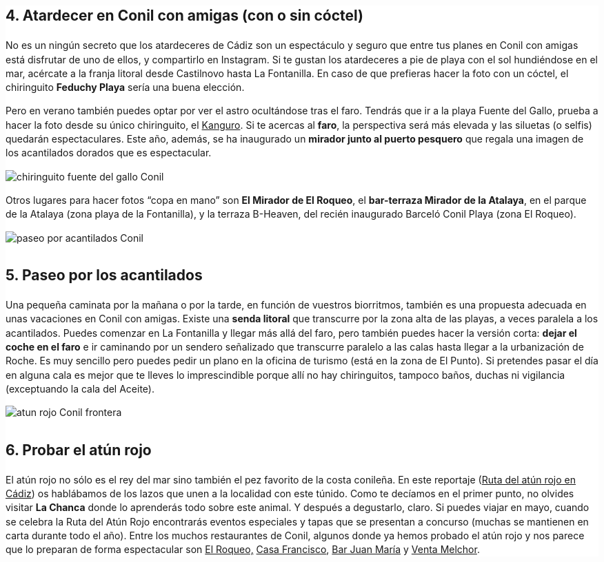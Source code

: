 ## 4\. Atardecer en Conil con amigas (con o sin cóctel)

No es un ningún secreto que los atardeceres de Cádiz son un espectáculo y seguro que 
entre tus planes en Conil con amigas está disfrutar de uno de ellos, y compartirlo en 
Instagram. Si te gustan los atardeceres a pie de playa con el sol hundiéndose en el mar, 
acércate a la franja litoral desde Castilnovo hasta La Fontanilla. En caso de que 
prefieras hacer la foto con un cóctel, el chiringuito **Feduchy Playa** sería una buena 
elección. 

Pero en verano también puedes optar por ver el astro ocultándose tras el faro. Tendrás 
que ir a la playa Fuente del Gallo, prueba a hacer la foto desde su único chiringuito, 
el [Kanguro](https://kanguroconil.com). Si te acercas al **faro**, la perspectiva será 
más elevada y las siluetas (o selfis) quedarán espectaculares. Este año, además, se ha 
inaugurado un **mirador junto al puerto pesquero** que regala una imagen de los 
acantilados dorados que es espectacular. 

![chiringuito fuente del gallo Conil](https://fotos.etheriamagazine.com/2021/06/chiringuito-fuente-gallo-conil.jpg "Chiringuito de la playa Fuente del Gallo. © Pepa G.")

Otros lugares para hacer fotos “copa en mano” son **El Mirador de El Roqueo**, el 
**bar-terraza Mirador de la Atalaya**, en el parque de la Atalaya (zona playa de la 
Fontanilla), y la terraza B-Heaven, del recién inaugurado Barceló Conil Playa (zona El 
Roqueo). 

![paseo por acantilados Conil](https://fotos.etheriamagazine.com/2021/06/ruta-acantilados-conil.jpg "Pasarela junto a los acantilados, uno de los planes en Conil que no debes perderte. © P.G.")

## 5\. Paseo por los acantilados

Una pequeña caminata por la mañana o por la tarde, en función de vuestros biorritmos, 
también es una propuesta adecuada en unas vacaciones en Conil con amigas. Existe una 
**senda litoral** que transcurre por la zona alta de las playas, a veces paralela a los 
acantilados. Puedes comenzar en La Fontanilla y llegar más allá del faro, pero también 
puedes hacer la versión corta: **dejar el coche en el faro** e ir caminando por un 
sendero señalizado que transcurre paralelo a las calas hasta llegar a la urbanización de 
Roche. Es muy sencillo pero puedes pedir un plano en la oficina de turismo (está en la 
zona de El Punto). Si pretendes pasar el día en alguna cala es mejor que te lleves lo 
imprescindible porque allí no hay chiringuitos, tampoco baños, duchas ni vigilancia 
(exceptuando la cala del Aceite). 

![atun rojo Conil frontera](https://fotos.etheriamagazine.com/2021/06/atun-mercado-conil.jpg "Atún rojo en el Mercado de Abastos de Conil. © P.G.")

## 6\. Probar el atún rojo

El atún rojo no sólo es el rey del mar sino también el pez favorito de la costa 
conileña. En este reportaje ([Ruta del atún rojo en 
Cádiz](https://etheriamagazine.com/2018/06/12/ruta-del-atun-rojo-en-cadiz/)) os 
hablábamos de los lazos que unen a la localidad con este túnido. Como te decíamos en el 
primer punto, no olvides visitar **La Chanca** donde lo aprenderás todo sobre este 
animal. Y después a degustarlo, claro. Si puedes viajar en mayo, cuando se celebra la 
Ruta del Atún Rojo encontrarás eventos especiales y tapas que se presentan a concurso 
(muchas se mantienen en carta durante todo el año). Entre los muchos restaurantes de 
Conil, algunos donde ya hemos probado el atún rojo y nos parece que lo preparan de forma 
espectacular son [El Roqueo,](https://www.elroqueo.com/restaurante-roqueo-conil.php) [Casa 
Francisco](https://www.franciscofontanilla.com/), [Bar Juan 
María](https://www.facebook.com/barJuanMaria) y [Venta 
Melchor](http://www.restauranteventamelchor.com/). 

